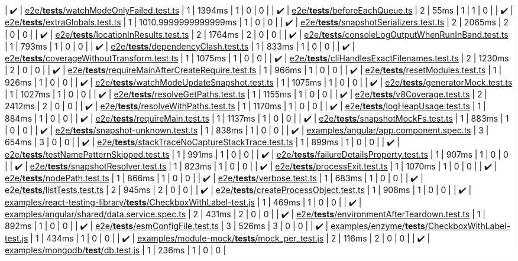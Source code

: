 | ✔️ | [e2e/__tests__/watchModeOnlyFailed.test.ts](#ts-328-e2e-tests-watchModeOnlyFailed-test-ts) | 1 | 1394ms | 1 | 0 | 0 |
| ✔️ | [e2e/__tests__/beforeEachQueue.ts](#ts-329-e2e-tests-beforeEachQueue-ts) | 2 | 55ms | 1 | 1 | 0 |
| ✔️ | [e2e/__tests__/extraGlobals.test.ts](#ts-330-e2e-tests-extraGlobals-test-ts) | 1 | 1010.9999999999999ms | 1 | 0 | 0 |
| ✔️ | [e2e/__tests__/snapshotSerializers.test.ts](#ts-331-e2e-tests-snapshotSerializers-test-ts) | 2 | 2065ms | 2 | 0 | 0 |
| ✔️ | [e2e/__tests__/locationInResults.test.ts](#ts-332-e2e-tests-locationInResults-test-ts) | 2 | 1764ms | 2 | 0 | 0 |
| ✔️ | [e2e/__tests__/consoleLogOutputWhenRunInBand.test.ts](#ts-333-e2e-tests-consoleLogOutputWhenRunInBand-test-ts) | 1 | 793ms | 1 | 0 | 0 |
| ✔️ | [e2e/__tests__/dependencyClash.test.ts](#ts-334-e2e-tests-dependencyClash-test-ts) | 1 | 833ms | 1 | 0 | 0 |
| ✔️ | [e2e/__tests__/coverageWithoutTransform.test.ts](#ts-335-e2e-tests-coverageWithoutTransform-test-ts) | 1 | 1075ms | 1 | 0 | 0 |
| ✔️ | [e2e/__tests__/cliHandlesExactFilenames.test.ts](#ts-336-e2e-tests-cliHandlesExactFilenames-test-ts) | 2 | 1230ms | 2 | 0 | 0 |
| ✔️ | [e2e/__tests__/requireMainAfterCreateRequire.test.ts](#ts-337-e2e-tests-requireMainAfterCreateRequire-test-ts) | 1 | 966ms | 1 | 0 | 0 |
| ✔️ | [e2e/__tests__/resetModules.test.ts](#ts-338-e2e-tests-resetModules-test-ts) | 1 | 926ms | 1 | 0 | 0 |
| ✔️ | [e2e/__tests__/watchModeUpdateSnapshot.test.ts](#ts-339-e2e-tests-watchModeUpdateSnapshot-test-ts) | 1 | 1075ms | 1 | 0 | 0 |
| ✔️ | [e2e/__tests__/generatorMock.test.ts](#ts-340-e2e-tests-generatorMock-test-ts) | 1 | 1027ms | 1 | 0 | 0 |
| ✔️ | [e2e/__tests__/resolveGetPaths.test.ts](#ts-341-e2e-tests-resolveGetPaths-test-ts) | 1 | 1155ms | 1 | 0 | 0 |
| ✔️ | [e2e/__tests__/v8Coverage.test.ts](#ts-342-e2e-tests-v8Coverage-test-ts) | 2 | 2412ms | 2 | 0 | 0 |
| ✔️ | [e2e/__tests__/resolveWithPaths.test.ts](#ts-343-e2e-tests-resolveWithPaths-test-ts) | 1 | 1170ms | 1 | 0 | 0 |
| ✔️ | [e2e/__tests__/logHeapUsage.test.ts](#ts-344-e2e-tests-logHeapUsage-test-ts) | 1 | 884ms | 1 | 0 | 0 |
| ✔️ | [e2e/__tests__/requireMain.test.ts](#ts-345-e2e-tests-requireMain-test-ts) | 1 | 1137ms | 1 | 0 | 0 |
| ✔️ | [e2e/__tests__/snapshotMockFs.test.ts](#ts-346-e2e-tests-snapshotMockFs-test-ts) | 1 | 883ms | 1 | 0 | 0 |
| ✔️ | [e2e/__tests__/snapshot-unknown.test.ts](#ts-347-e2e-tests-snapshot-unknown-test-ts) | 1 | 838ms | 1 | 0 | 0 |
| ✔️ | [examples/angular/app.component.spec.ts](#ts-348-examples-angular-app-component-spec-ts) | 3 | 654ms | 3 | 0 | 0 |
| ✔️ | [e2e/__tests__/stackTraceNoCaptureStackTrace.test.ts](#ts-349-e2e-tests-stackTraceNoCaptureStackTrace-test-ts) | 1 | 899ms | 1 | 0 | 0 |
| ✔️ | [e2e/__tests__/testNamePatternSkipped.test.ts](#ts-350-e2e-tests-testNamePatternSkipped-test-ts) | 1 | 991ms | 1 | 0 | 0 |
| ✔️ | [e2e/__tests__/failureDetailsProperty.test.ts](#ts-351-e2e-tests-failureDetailsProperty-test-ts) | 1 | 907ms | 1 | 0 | 0 |
| ✔️ | [e2e/__tests__/snapshotResolver.test.ts](#ts-352-e2e-tests-snapshotResolver-test-ts) | 1 | 823ms | 1 | 0 | 0 |
| ✔️ | [e2e/__tests__/processExit.test.ts](#ts-353-e2e-tests-processExit-test-ts) | 1 | 1070ms | 1 | 0 | 0 |
| ✔️ | [e2e/__tests__/nodePath.test.ts](#ts-354-e2e-tests-nodePath-test-ts) | 1 | 866ms | 1 | 0 | 0 |
| ✔️ | [e2e/__tests__/verbose.test.ts](#ts-355-e2e-tests-verbose-test-ts) | 1 | 683ms | 1 | 0 | 0 |
| ✔️ | [e2e/__tests__/listTests.test.ts](#ts-356-e2e-tests-listTests-test-ts) | 2 | 945ms | 2 | 0 | 0 |
| ✔️ | [e2e/__tests__/createProcessObject.test.ts](#ts-357-e2e-tests-createProcessObject-test-ts) | 1 | 908ms | 1 | 0 | 0 |
| ✔️ | [examples/react-testing-library/__tests__/CheckboxWithLabel-test.js](#ts-358-examples-react-testing-library-tests-CheckboxWithLabel-test-js) | 1 | 469ms | 1 | 0 | 0 |
| ✔️ | [examples/angular/shared/data.service.spec.ts](#ts-359-examples-angular-shared-data-service-spec-ts) | 2 | 431ms | 2 | 0 | 0 |
| ✔️ | [e2e/__tests__/environmentAfterTeardown.test.ts](#ts-360-e2e-tests-environmentAfterTeardown-test-ts) | 1 | 892ms | 1 | 0 | 0 |
| ✔️ | [e2e/__tests__/esmConfigFile.test.ts](#ts-361-e2e-tests-esmConfigFile-test-ts) | 3 | 526ms | 3 | 0 | 0 |
| ✔️ | [examples/enzyme/__tests__/CheckboxWithLabel-test.js](#ts-362-examples-enzyme-tests-CheckboxWithLabel-test-js) | 1 | 434ms | 1 | 0 | 0 |
| ✔️ | [examples/module-mock/__tests__/mock_per_test.js](#ts-363-examples-module-mock-tests-mockpertest-js) | 2 | 116ms | 2 | 0 | 0 |
| ✔️ | [examples/mongodb/__test__/db.test.js](#ts-364-examples-mongodb-test-db-test-js) | 1 | 236ms | 1 | 0 | 0 |